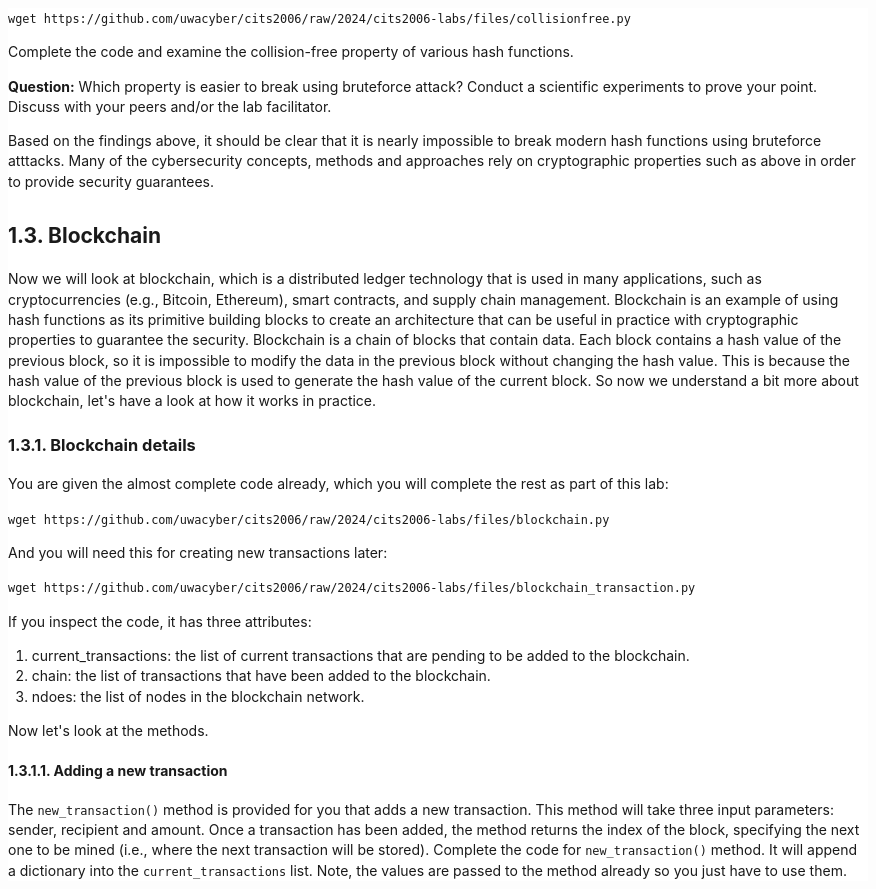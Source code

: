 ```
wget https://github.com/uwacyber/cits2006/raw/2024/cits2006-labs/files/collisionfree.py
```

Complete the code and examine the collision-free property of various hash functions.


<b>Question:</b> Which property is easier to break using bruteforce attack? Conduct a scientific experiments to prove your point. Discuss with your peers and/or the lab facilitator.


Based on the findings above, it should be clear that it is nearly impossible to break modern hash functions using bruteforce atttacks. Many of the cybersecurity concepts, methods and approaches rely on cryptographic properties such as above in order to provide security guarantees.

## 1.3. Blockchain
Now we will look at blockchain, which is a distributed ledger technology that is used in many applications, such as cryptocurrencies (e.g., Bitcoin, Ethereum), smart contracts, and supply chain management. Blockchain is an example of using hash functions as its primitive building blocks to create an architecture that can be useful in practice with cryptographic properties to guarantee the security. Blockchain is a chain of blocks that contain data. Each block contains a hash value of the previous block, so it is impossible to modify the data in the previous block without changing the hash value. This is because the hash value of the previous block is used to generate the hash value of the current block. So now we understand a bit more about blockchain, let's have a look at how it works in practice.

### 1.3.1. Blockchain details
You are given the almost complete code already, which you will complete the rest as part of this lab:

```
wget https://github.com/uwacyber/cits2006/raw/2024/cits2006-labs/files/blockchain.py
```

And you will need this for creating new transactions later:

```
wget https://github.com/uwacyber/cits2006/raw/2024/cits2006-labs/files/blockchain_transaction.py
```

If you inspect the code, it has three attributes:
1. current_transactions: the list of current transactions that are pending to be added to the blockchain.
2. chain: the list of transactions that have been added to the blockchain.
3. ndoes: the list of nodes in the blockchain network.

Now let's look at the methods.

#### 1.3.1.1. Adding a new transaction
The `new_transaction()` method is provided for you that adds a new transaction. This method will take three input parameters: sender, recipient and amount. Once a transaction has been added, the method returns the index of the block, specifying the next one to be mined (i.e., where the next transaction will be stored). Complete the code for `new_transaction()` method. It will append a dictionary into the `current_transactions` list. Note, the values are passed to the method already so you just have to use them.
